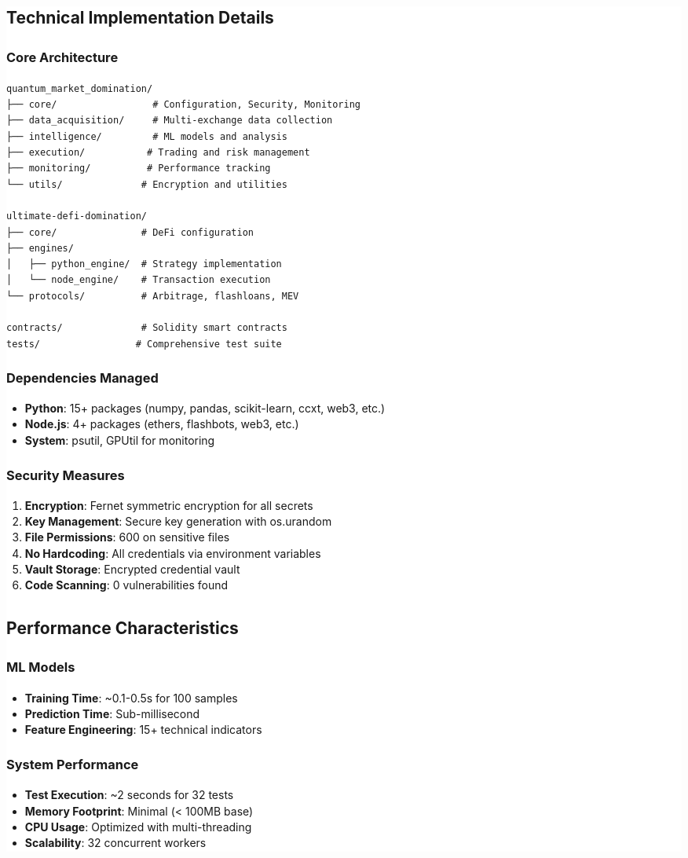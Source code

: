 ## Technical Implementation Details

### Core Architecture
```
quantum_market_domination/
├── core/                 # Configuration, Security, Monitoring
├── data_acquisition/     # Multi-exchange data collection
├── intelligence/         # ML models and analysis
├── execution/           # Trading and risk management
├── monitoring/          # Performance tracking
└── utils/              # Encryption and utilities

ultimate-defi-domination/
├── core/               # DeFi configuration
├── engines/
│   ├── python_engine/  # Strategy implementation
│   └── node_engine/    # Transaction execution
└── protocols/          # Arbitrage, flashloans, MEV

contracts/              # Solidity smart contracts
tests/                 # Comprehensive test suite
```

### Dependencies Managed
- **Python**: 15+ packages (numpy, pandas, scikit-learn, ccxt, web3, etc.)
- **Node.js**: 4+ packages (ethers, flashbots, web3, etc.)
- **System**: psutil, GPUtil for monitoring

### Security Measures
1. **Encryption**: Fernet symmetric encryption for all secrets
2. **Key Management**: Secure key generation with os.urandom
3. **File Permissions**: 600 on sensitive files
4. **No Hardcoding**: All credentials via environment variables
5. **Vault Storage**: Encrypted credential vault
6. **Code Scanning**: 0 vulnerabilities found

## Performance Characteristics

### ML Models
- **Training Time**: ~0.1-0.5s for 100 samples
- **Prediction Time**: Sub-millisecond
- **Feature Engineering**: 15+ technical indicators

### System Performance
- **Test Execution**: ~2 seconds for 32 tests
- **Memory Footprint**: Minimal (< 100MB base)
- **CPU Usage**: Optimized with multi-threading
- **Scalability**: 32 concurrent workers
